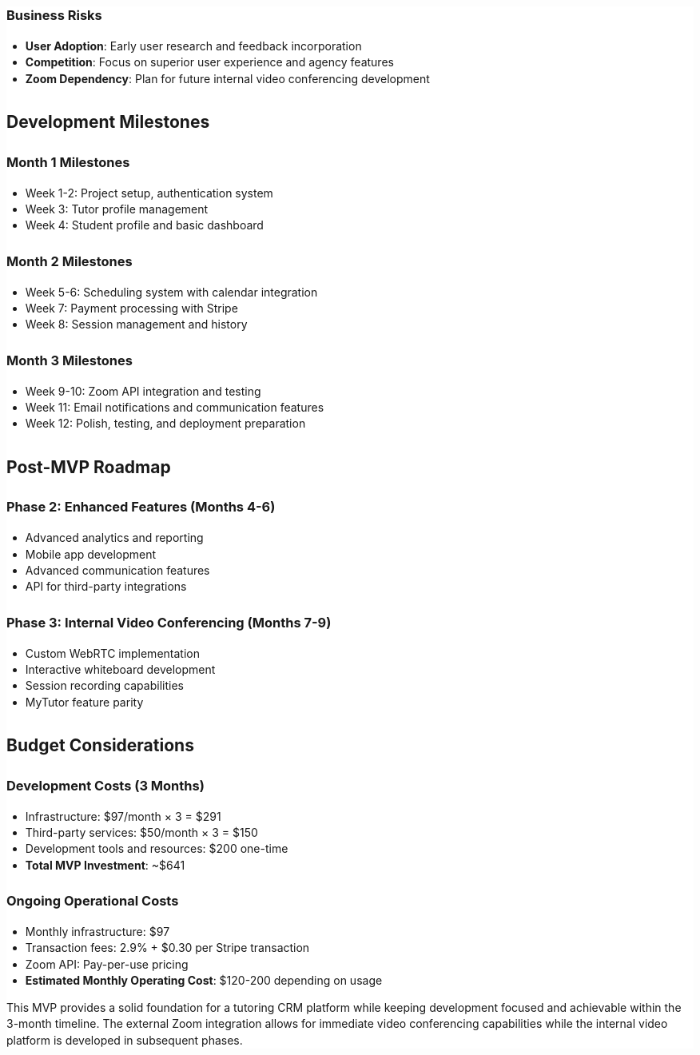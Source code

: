### Business Risks
- **User Adoption**: Early user research and feedback incorporation
- **Competition**: Focus on superior user experience and agency features
- **Zoom Dependency**: Plan for future internal video conferencing development

## Development Milestones

### Month 1 Milestones
- Week 1-2: Project setup, authentication system
- Week 3: Tutor profile management
- Week 4: Student profile and basic dashboard

### Month 2 Milestones
- Week 5-6: Scheduling system with calendar integration
- Week 7: Payment processing with Stripe
- Week 8: Session management and history

### Month 3 Milestones
- Week 9-10: Zoom API integration and testing
- Week 11: Email notifications and communication features
- Week 12: Polish, testing, and deployment preparation

## Post-MVP Roadmap

### Phase 2: Enhanced Features (Months 4-6)
- Advanced analytics and reporting
- Mobile app development
- Advanced communication features
- API for third-party integrations

### Phase 3: Internal Video Conferencing (Months 7-9)
- Custom WebRTC implementation
- Interactive whiteboard development
- Session recording capabilities
- MyTutor feature parity

## Budget Considerations

### Development Costs (3 Months)
- Infrastructure: $97/month × 3 = $291
- Third-party services: $50/month × 3 = $150
- Development tools and resources: $200 one-time
- **Total MVP Investment**: ~$641

### Ongoing Operational Costs
- Monthly infrastructure: $97
- Transaction fees: 2.9% + $0.30 per Stripe transaction
- Zoom API: Pay-per-use pricing
- **Estimated Monthly Operating Cost**: $120-200 depending on usage

This MVP provides a solid foundation for a tutoring CRM platform while keeping development focused and achievable within the 3-month timeline. The external Zoom integration allows for immediate video conferencing capabilities while the internal video platform is developed in subsequent phases.